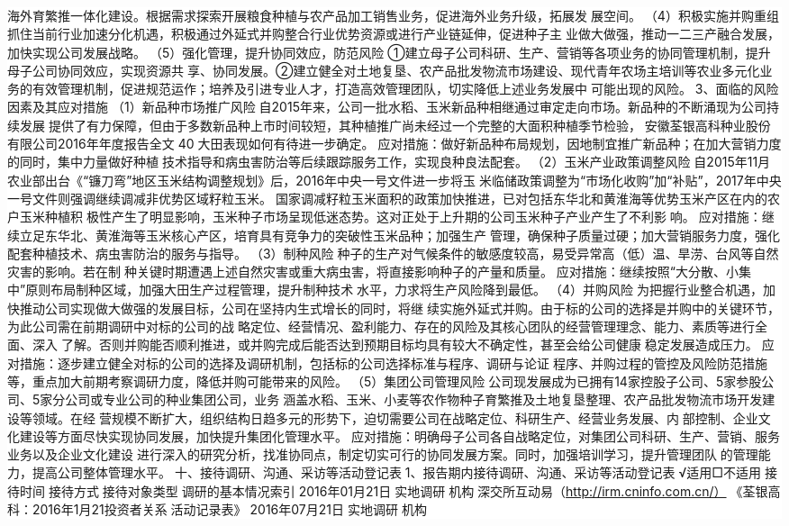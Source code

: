 海外育繁推一体化建设。根据需求探索开展粮食种植与农产品加工销售业务，促进海外业务升级，拓展发
展空间。
（4）积极实施并购重组
抓住当前行业加速分化机遇，积极通过外延式并购整合行业优势资源或进行产业链延伸，促进种子主
业做大做强，推动一二三产融合发展，加快实现公司发展战略。
（5）强化管理，提升协同效应，防范风险
①建立母子公司科研、生产、营销等各项业务的协同管理机制，提升母子公司协同效应，实现资源共
享、协同发展。②建立健全对土地复垦、农产品批发物流市场建设、现代青年农场主培训等农业多元化业
务的有效管理机制，促进规范运作；培养及引进专业人才，打造高效管理团队，切实降低上述业务发展中
可能出现的风险。
3、面临的风险因素及其应对措施
（1）新品种市场推广风险
自2015年来，公司一批水稻、玉米新品种相继通过审定走向市场。新品种的不断涌现为公司持续发展
提供了有力保障，但由于多数新品种上市时间较短，其种植推广尚未经过一个完整的大面积种植季节检验，
安徽荃银高科种业股份有限公司2016年年度报告全文
40
大田表现如何有待进一步确定。
应对措施：做好新品种布局规划，因地制宜推广新品种；在加大营销力度的同时，集中力量做好种植
技术指导和病虫害防治等后续跟踪服务工作，实现良种良法配套。
（2）玉米产业政策调整风险
自2015年11月农业部出台《“镰刀弯”地区玉米结构调整规划》后，2016年中央一号文件进一步将玉
米临储政策调整为“市场化收购”加“补贴”，2017年中央一号文件则强调继续调减非优势区域籽粒玉米。
国家调减籽粒玉米面积的政策加快推进，已对包括东华北和黄淮海等优势玉米产区在内的农户玉米种植积
极性产生了明显影响，玉米种子市场呈现低迷态势。这对正处于上升期的公司玉米种子产业产生了不利影
响。
应对措施：继续立足东华北、黄淮海等玉米核心产区，培育具有竞争力的突破性玉米品种；加强生产
管理，确保种子质量过硬；加大营销服务力度，强化配套种植技术、病虫害防治的服务与指导。
（3）制种风险
种子的生产对气候条件的敏感度较高，易受异常高（低）温、旱涝、台风等自然灾害的影响。若在制
种关键时期遭遇上述自然灾害或重大病虫害，将直接影响种子的产量和质量。
应对措施：继续按照“大分散、小集中”原则布局制种区域，加强大田生产过程管理，提升制种技术
水平，力求将生产风险降到最低。
（4）并购风险
为把握行业整合机遇，加快推动公司实现做大做强的发展目标，公司在坚持内生式增长的同时，将继
续实施外延式并购。由于标的公司的选择是并购中的关键环节，为此公司需在前期调研中对标的公司的战
略定位、经营情况、盈利能力、存在的风险及其核心团队的经营管理理念、能力、素质等进行全面、深入
了解。否则并购能否顺利推进，或并购完成后能否达到预期目标均具有较大不确定性，甚至会给公司健康
稳定发展造成压力。
应对措施：逐步建立健全对标的公司的选择及调研机制，包括标的公司选择标准与程序、调研与论证
程序、并购过程的管控及风险防范措施等，重点加大前期考察调研力度，降低并购可能带来的风险。
（5）集团公司管理风险
公司现发展成为已拥有14家控股子公司、5家参股公司、5家分公司或专业公司的种业集团公司，业务
涵盖水稻、玉米、小麦等农作物种子育繁推及土地复垦整理、农产品批发物流市场开发建设等领域。在经
营规模不断扩大，组织结构日趋多元的形势下，迫切需要公司在战略定位、科研生产、经营业务发展、内
部控制、企业文化建设等方面尽快实现协同发展，加快提升集团化管理水平。
应对措施：明确母子公司各自战略定位，对集团公司科研、生产、营销、服务业务以及企业文化建设
进行深入的研究分析，找准协同点，制定切实可行的协同发展方案。同时，加强培训学习，提升管理团队
的管理能力，提高公司整体管理水平。
十、接待调研、沟通、采访等活动登记表
1、报告期内接待调研、沟通、采访等活动登记表
√适用□不适用
接待时间
接待方式
接待对象类型
调研的基本情况索引
2016年01月21日
实地调研
机构
深交所互动易（http://irm.cninfo.com.cn/）
《荃银高科：2016年1月21投资者关系
活动记录表》
2016年07月21日
实地调研
机构